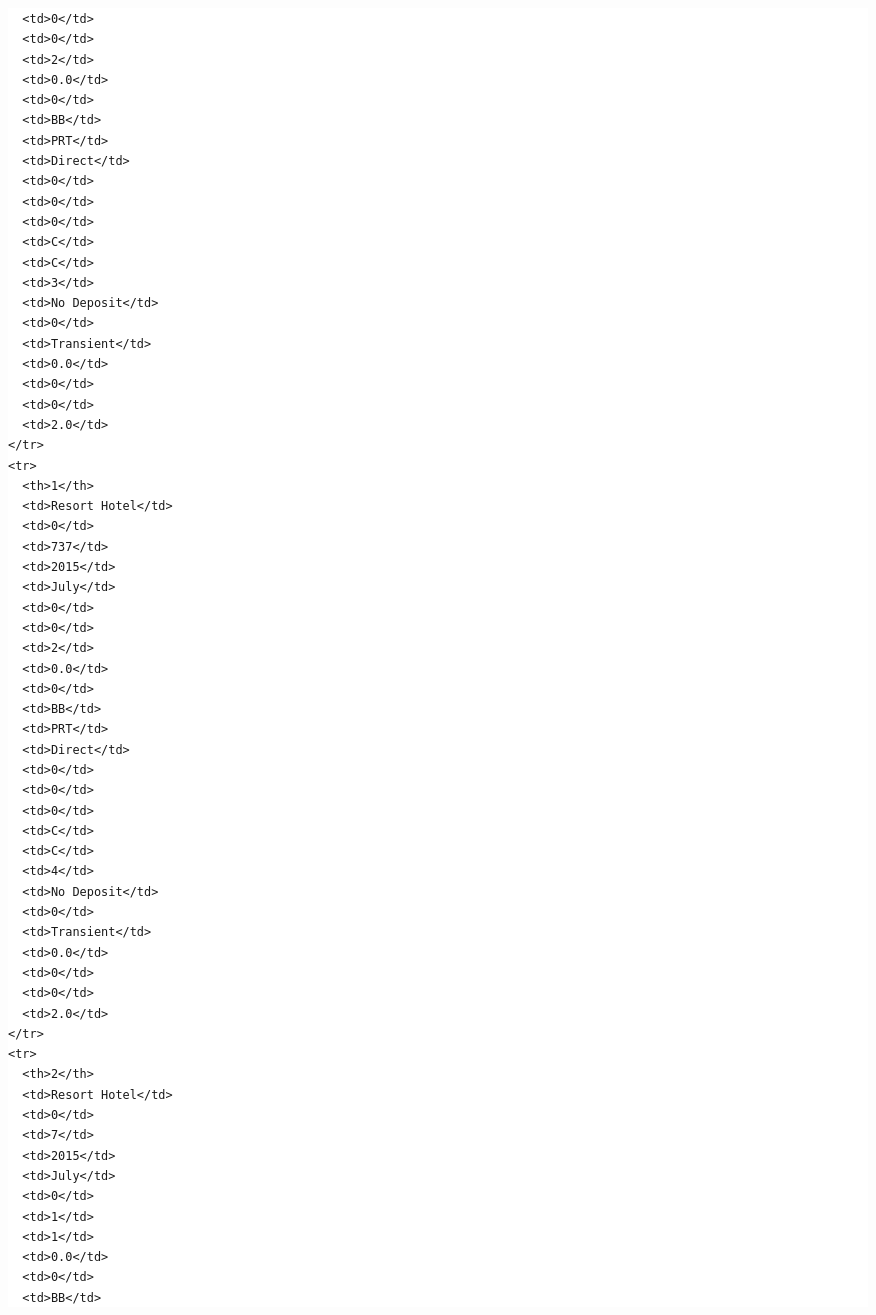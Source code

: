       <td>0</td>
      <td>0</td>
      <td>2</td>
      <td>0.0</td>
      <td>0</td>
      <td>BB</td>
      <td>PRT</td>
      <td>Direct</td>
      <td>0</td>
      <td>0</td>
      <td>0</td>
      <td>C</td>
      <td>C</td>
      <td>3</td>
      <td>No Deposit</td>
      <td>0</td>
      <td>Transient</td>
      <td>0.0</td>
      <td>0</td>
      <td>0</td>
      <td>2.0</td>
    </tr>
    <tr>
      <th>1</th>
      <td>Resort Hotel</td>
      <td>0</td>
      <td>737</td>
      <td>2015</td>
      <td>July</td>
      <td>0</td>
      <td>0</td>
      <td>2</td>
      <td>0.0</td>
      <td>0</td>
      <td>BB</td>
      <td>PRT</td>
      <td>Direct</td>
      <td>0</td>
      <td>0</td>
      <td>0</td>
      <td>C</td>
      <td>C</td>
      <td>4</td>
      <td>No Deposit</td>
      <td>0</td>
      <td>Transient</td>
      <td>0.0</td>
      <td>0</td>
      <td>0</td>
      <td>2.0</td>
    </tr>
    <tr>
      <th>2</th>
      <td>Resort Hotel</td>
      <td>0</td>
      <td>7</td>
      <td>2015</td>
      <td>July</td>
      <td>0</td>
      <td>1</td>
      <td>1</td>
      <td>0.0</td>
      <td>0</td>
      <td>BB</td>
